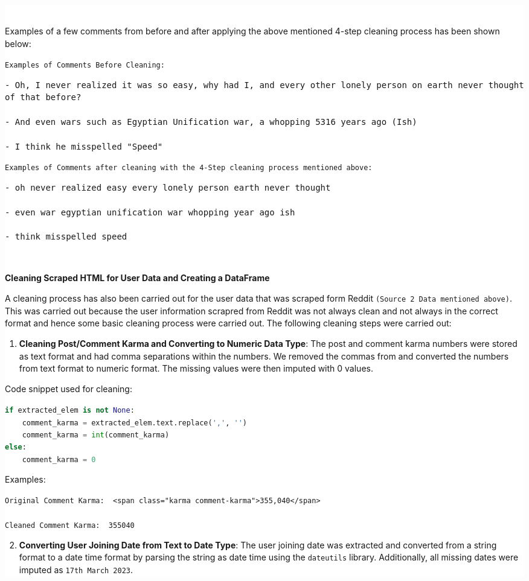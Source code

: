 <br>

Examples of a few comments from before and after applying the above mentioned 4-step cleaning process has been shown below:

`Examples of Comments Before Cleaning:`
<pre>
- Oh, I never realized it was so easy, why had I, and every other lonely person on earth never thought of that before?

- And even wars such as Egyptian Unification war, a whopping 5316 years ago (Ish)

- I think he misspelled "Speed"
</pre>

`Examples of Comments after cleaning with the 4-Step cleaning process mentioned above:`
<pre>
- oh never realized easy every lonely person earth never thought

- even war egyptian unification war whopping year ago ish

- think misspelled speed
</pre>


<br>

**Cleaning Scraped HTML for User Data and Creating a DataFrame**

A cleaning process has also been carried out for the user data that was scraped form Reddit `(Source 2 Data mentioned above)`. This was carried out because the user information scrapred from Reddit was not always clean and not always in the correct format and hence some basic cleaning process were carried out. The following cleaning steps were carried out:  

1. **Cleaning Post/Comment Karma and Converting to Numeric Data Type**: The post and comment karma numbers were stored as text format and had comma separations within the numbers. We removed the commas from and converted the numbers from text format to numeric format. The missing values were then imputed with 0 values.  

Code snippet used for cleaning:
```python
if extracted_elem is not None:
    comment_karma = extracted_elem.text.replace(',', '')
    comment_karma = int(comment_karma)
else:
    comment_karma = 0
```

Examples:
```
Original Comment Karma:  <span class="karma comment-karma">355,040</span>

Cleaned Comment Karma:  355040
```

2. **Converting User Joining Date from Text to Date Type**: The user joining date was extracted and converted from a string format to a date time format by parsing the string as date time using the `dateutils` library. Additionally, all missing dates were imputed as `17th March 2023`. 
